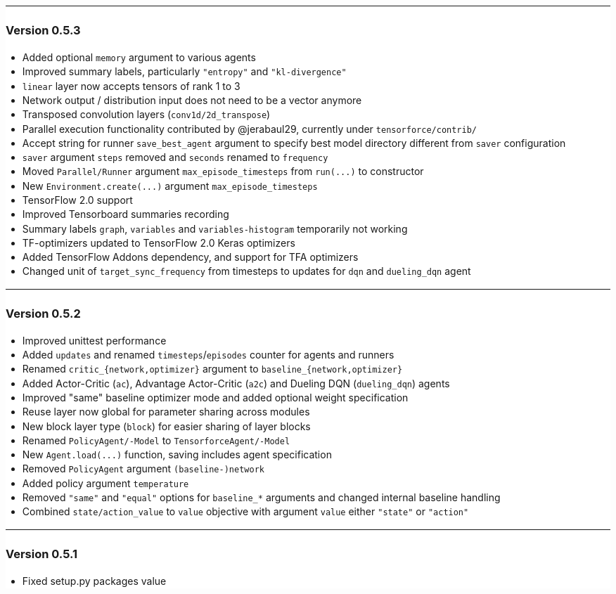
---


### Version 0.5.3

- Added optional `memory` argument to various agents
- Improved summary labels, particularly `"entropy"` and `"kl-divergence"`
- `linear` layer now accepts tensors of rank 1 to 3
- Network output / distribution input does not need to be a vector anymore
- Transposed convolution layers (`conv1d/2d_transpose`)
- Parallel execution functionality contributed by @jerabaul29, currently under `tensorforce/contrib/`
- Accept string for runner `save_best_agent` argument to specify best model directory different from `saver` configuration
- `saver` argument `steps` removed and `seconds` renamed to `frequency`
- Moved `Parallel/Runner` argument `max_episode_timesteps` from `run(...)` to constructor
- New `Environment.create(...)` argument `max_episode_timesteps`
- TensorFlow 2.0 support
- Improved Tensorboard summaries recording
- Summary labels `graph`, `variables` and `variables-histogram` temporarily not working
- TF-optimizers updated to TensorFlow 2.0 Keras optimizers
- Added TensorFlow Addons dependency, and support for TFA optimizers
- Changed unit of `target_sync_frequency` from timesteps to updates for `dqn` and `dueling_dqn` agent


---


### Version 0.5.2

- Improved unittest performance
- Added `updates` and renamed `timesteps`/`episodes` counter for agents and runners
- Renamed `critic_{network,optimizer}` argument to `baseline_{network,optimizer}`
- Added Actor-Critic (`ac`), Advantage Actor-Critic (`a2c`) and Dueling DQN (`dueling_dqn`) agents
- Improved "same" baseline optimizer mode and added optional weight specification
- Reuse layer now global for parameter sharing across modules
- New block layer type (`block`) for easier sharing of layer blocks
- Renamed `PolicyAgent/-Model` to `TensorforceAgent/-Model`
- New `Agent.load(...)` function, saving includes agent specification
- Removed `PolicyAgent` argument `(baseline-)network`
- Added policy argument `temperature`
- Removed `"same"` and `"equal"` options for `baseline_*` arguments and changed internal baseline handling
- Combined `state/action_value` to `value` objective with argument `value` either `"state"` or `"action"`


---


### Version 0.5.1

- Fixed setup.py packages value
